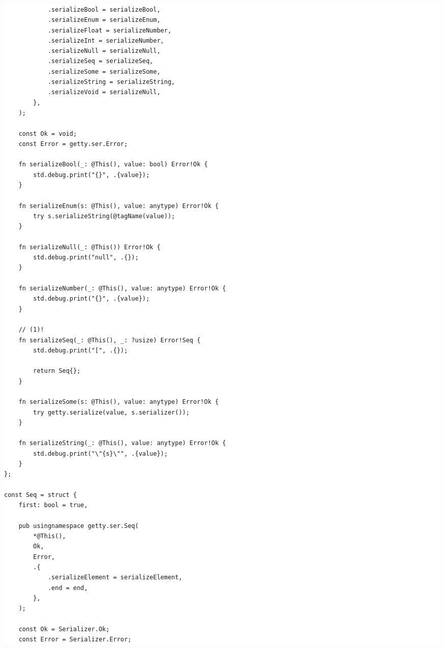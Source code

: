 ```zig title="<code>src/main.zig</code>" hl_lines="12 20 46-51 62-90 95-101"
            .serializeBool = serializeBool,
            .serializeEnum = serializeEnum,
            .serializeFloat = serializeNumber,
            .serializeInt = serializeNumber,
            .serializeNull = serializeNull,
            .serializeSeq = serializeSeq,
            .serializeSome = serializeSome,
            .serializeString = serializeString,
            .serializeVoid = serializeNull,
        },
    );

    const Ok = void;
    const Error = getty.ser.Error;

    fn serializeBool(_: @This(), value: bool) Error!Ok {
        std.debug.print("{}", .{value});
    }

    fn serializeEnum(s: @This(), value: anytype) Error!Ok {
        try s.serializeString(@tagName(value));
    }

    fn serializeNull(_: @This()) Error!Ok {
        std.debug.print("null", .{});
    }

    fn serializeNumber(_: @This(), value: anytype) Error!Ok {
        std.debug.print("{}", .{value});
    }

    // (1)!
    fn serializeSeq(_: @This(), _: ?usize) Error!Seq {
        std.debug.print("[", .{});

        return Seq{};
    }

    fn serializeSome(s: @This(), value: anytype) Error!Ok {
        try getty.serialize(value, s.serializer());
    }

    fn serializeString(_: @This(), value: anytype) Error!Ok {
        std.debug.print("\"{s}\"", .{value});
    }
};

const Seq = struct {
    first: bool = true,

    pub usingnamespace getty.ser.Seq(
        *@This(),
        Ok,
        Error,
        .{
            .serializeElement = serializeElement,
            .end = end,
        },
    );

    const Ok = Serializer.Ok;
    const Error = Serializer.Error;

```